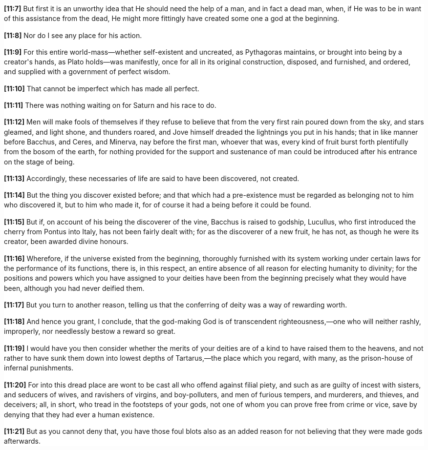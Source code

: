 **[11:7]** But first it is an unworthy idea that He should need the help of a man, and in fact a dead man, when, if He was to be in want of this assistance from the dead, He might more fittingly have created some one a god at the beginning.

**[11:8]** Nor do I see any place for his action.

**[11:9]** For this entire world-mass—whether self-existent and uncreated, as Pythagoras maintains, or brought into being by a creator's hands, as Plato holds—was manifestly, once for all in its original construction, disposed, and furnished, and ordered, and supplied with a government of perfect wisdom.

**[11:10]** That cannot be imperfect which has made all perfect.

**[11:11]** There was nothing waiting on for Saturn and his race to do.

**[11:12]** Men will make fools of themselves if they refuse to believe that from the very first rain poured down from the sky, and stars gleamed, and light shone, and thunders roared, and Jove himself dreaded the lightnings you put in his hands; that in like manner before Bacchus, and Ceres, and Minerva, nay before the first man, whoever that was, every kind of fruit burst forth plentifully from the bosom of the earth, for nothing provided for the support and sustenance of man could be introduced after his entrance on the stage of being.

**[11:13]** Accordingly, these necessaries of life are said to have been discovered, not created.

**[11:14]** But the thing you discover existed before; and that which had a pre-existence must be regarded as belonging not to him who discovered it, but to him who made it, for of course it had a being before it could be found.

**[11:15]** But if, on account of his being the discoverer of the vine, Bacchus is raised to godship, Lucullus, who first introduced the cherry from Pontus into Italy, has not been fairly dealt with; for as the discoverer of a new fruit, he has not, as though he were its creator, been awarded divine honours.

**[11:16]** Wherefore, if the universe existed from the beginning, thoroughly furnished with its system working under certain laws for the performance of its functions, there is, in this respect, an entire absence of all reason for electing humanity to divinity; for the positions and powers which you have assigned to your deities have been from the beginning precisely what they would have been, although you had never deified them.

**[11:17]** But you turn to another reason, telling us that the conferring of deity was a way of rewarding worth.

**[11:18]** And hence you grant, I conclude, that the god-making God is of transcendent righteousness,—one who will neither rashly, improperly, nor needlessly bestow a reward so great.

**[11:19]** I would have you then consider whether the merits of your deities are of a kind to have raised them to the heavens, and not rather to have sunk them down into lowest depths of Tartarus,—the place which you regard, with many, as the prison-house of infernal punishments.

**[11:20]** For into this dread place are wont to be cast all who offend against filial piety, and such as are guilty of incest with sisters, and seducers of wives, and ravishers of virgins, and boy-polluters, and men of furious tempers, and murderers, and thieves, and deceivers; all, in short, who tread in the footsteps of your gods, not one of whom you can prove free from crime or vice, save by denying that they had ever a human existence.

**[11:21]** But as you cannot deny that, you have those foul blots also as an added reason for not believing that they were made gods afterwards.
